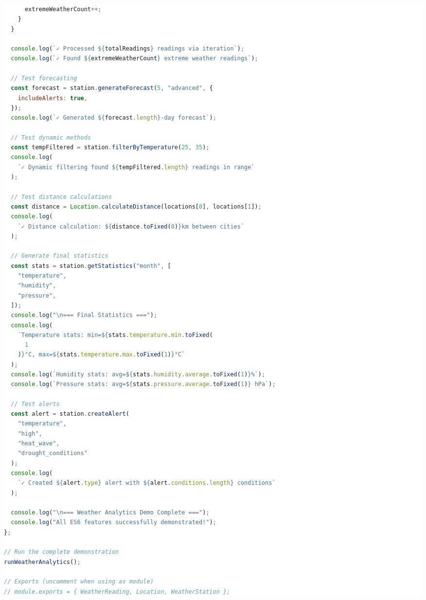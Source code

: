 ```javascript
      extremeWeatherCount++;
    }
  }

  console.log(`✓ Processed ${totalReadings} readings via iteration`);
  console.log(`✓ Found ${extremeWeatherCount} extreme weather readings`);

  // Test forecasting
  const forecast = station.generateForecast(5, "advanced", {
    includeAlerts: true,
  });
  console.log(`✓ Generated ${forecast.length}-day forecast`);

  // Test dynamic methods
  const tempFiltered = station.filterByTemperature(25, 35);
  console.log(
    `✓ Dynamic filtering found ${tempFiltered.length} readings in range`
  );

  // Test distance calculations
  const distance = Location.calculateDistance(locations[0], locations[1]);
  console.log(
    `✓ Distance calculation: ${distance.toFixed(0)}km between cities`
  );

  // Generate final statistics
  const stats = station.getStatistics("month", [
    "temperature",
    "humidity",
    "pressure",
  ]);
  console.log("\n=== Final Statistics ===");
  console.log(
    `Temperature stats: min=${stats.temperature.min.toFixed(
      1
    )}°C, max=${stats.temperature.max.toFixed(1)}°C`
  );
  console.log(`Humidity stats: avg=${stats.humidity.average.toFixed(1)}%`);
  console.log(`Pressure stats: avg=${stats.pressure.average.toFixed(1)} hPa`);

  // Test alerts
  const alert = station.createAlert(
    "temperature",
    "high",
    "heat_wave",
    "drought_conditions"
  );
  console.log(
    `✓ Created ${alert.type} alert with ${alert.conditions.length} conditions`
  );

  console.log("\n=== Weather Analytics Demo Complete ===");
  console.log("All ES6 features successfully demonstrated!");
};

// Run the complete demonstration
runWeatherAnalytics();

// Exports (uncomment when using as module)
// module.exports = { WeatherReading, Location, WeatherStation };
```

